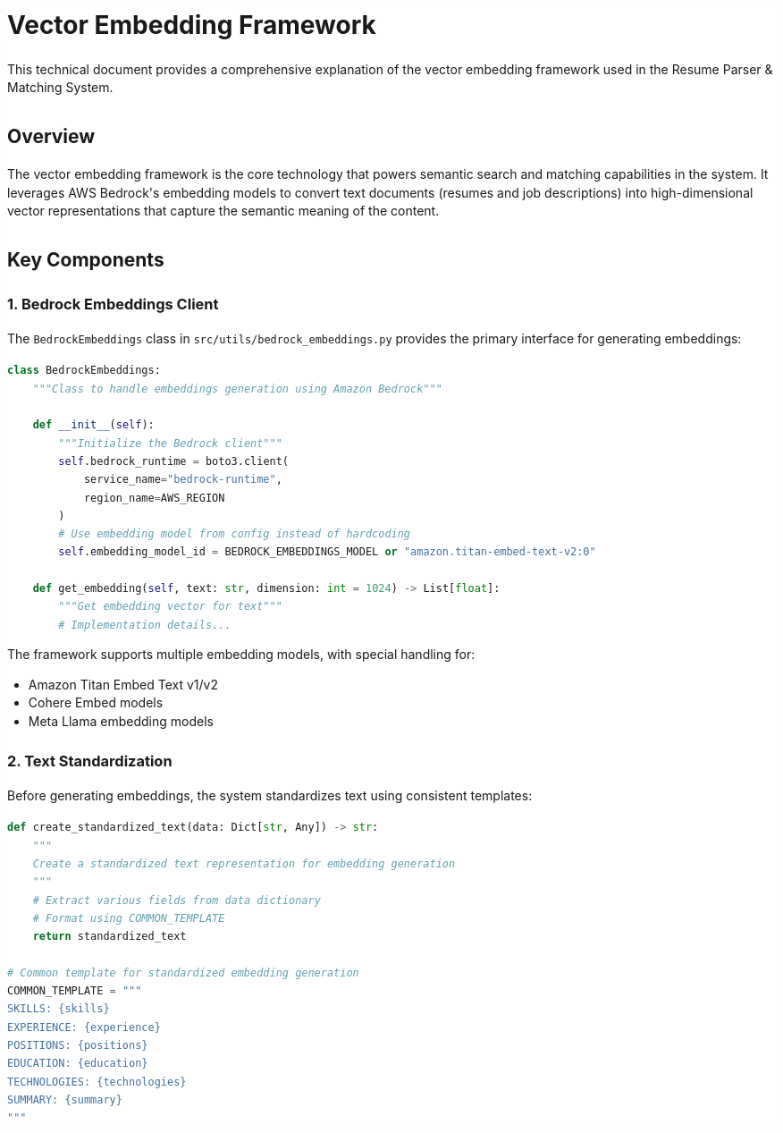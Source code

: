 # Vector Embedding Framework

This technical document provides a comprehensive explanation of the vector embedding framework used in the Resume Parser & Matching System.

## Overview

The vector embedding framework is the core technology that powers semantic search and matching capabilities in the system. It leverages AWS Bedrock's embedding models to convert text documents (resumes and job descriptions) into high-dimensional vector representations that capture the semantic meaning of the content.

## Key Components

### 1. Bedrock Embeddings Client

The `BedrockEmbeddings` class in `src/utils/bedrock_embeddings.py` provides the primary interface for generating embeddings:

```python
class BedrockEmbeddings:
    """Class to handle embeddings generation using Amazon Bedrock"""
    
    def __init__(self):
        """Initialize the Bedrock client"""
        self.bedrock_runtime = boto3.client(
            service_name="bedrock-runtime",
            region_name=AWS_REGION
        )
        # Use embedding model from config instead of hardcoding
        self.embedding_model_id = BEDROCK_EMBEDDINGS_MODEL or "amazon.titan-embed-text-v2:0"
        
    def get_embedding(self, text: str, dimension: int = 1024) -> List[float]:
        """Get embedding vector for text"""
        # Implementation details...
```

The framework supports multiple embedding models, with special handling for:
- Amazon Titan Embed Text v1/v2
- Cohere Embed models
- Meta Llama embedding models

### 2. Text Standardization

Before generating embeddings, the system standardizes text using consistent templates:

```python
def create_standardized_text(data: Dict[str, Any]) -> str:
    """
    Create a standardized text representation for embedding generation
    """
    # Extract various fields from data dictionary
    # Format using COMMON_TEMPLATE
    return standardized_text

# Common template for standardized embedding generation
COMMON_TEMPLATE = """
SKILLS: {skills}
EXPERIENCE: {experience}
POSITIONS: {positions}
EDUCATION: {education}
TECHNOLOGIES: {technologies}
SUMMARY: {summary}
"""
```